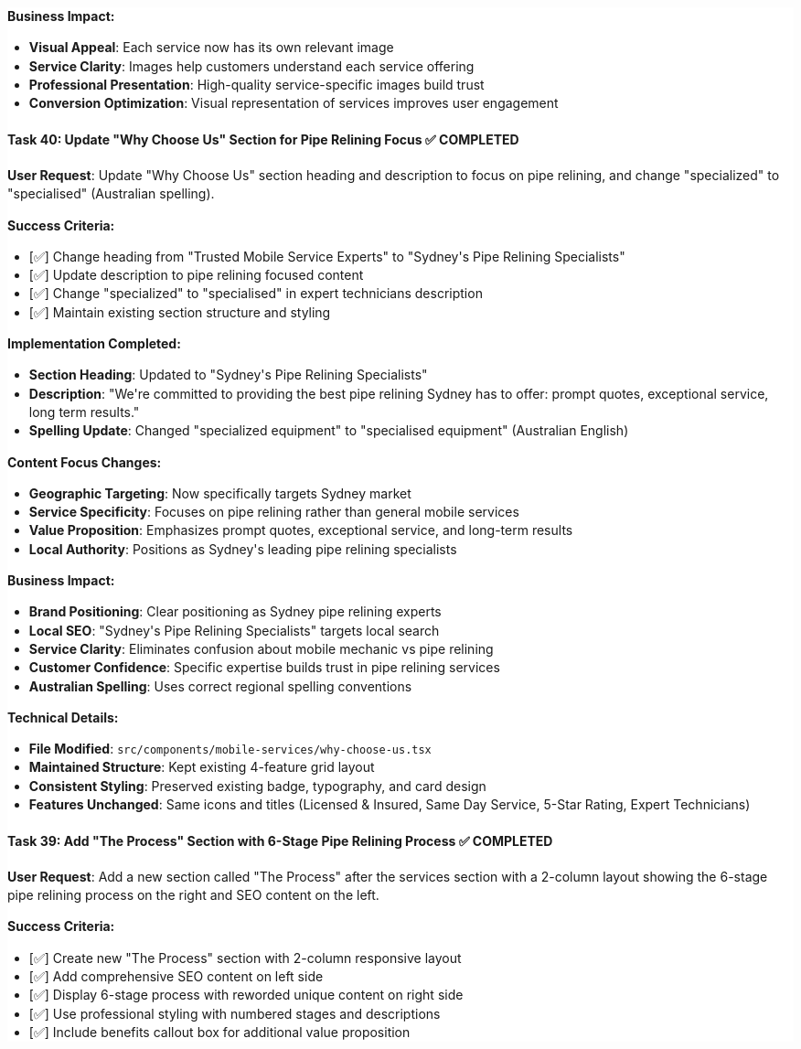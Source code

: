 **Business Impact:**
- **Visual Appeal**: Each service now has its own relevant image
- **Service Clarity**: Images help customers understand each service offering
- **Professional Presentation**: High-quality service-specific images build trust
- **Conversion Optimization**: Visual representation of services improves user engagement

#### Task 40: Update "Why Choose Us" Section for Pipe Relining Focus ✅ **COMPLETED**
**User Request**: Update "Why Choose Us" section heading and description to focus on pipe relining, and change "specialized" to "specialised" (Australian spelling).

**Success Criteria:**
- [✅] Change heading from "Trusted Mobile Service Experts" to "Sydney's Pipe Relining Specialists"
- [✅] Update description to pipe relining focused content
- [✅] Change "specialized" to "specialised" in expert technicians description
- [✅] Maintain existing section structure and styling

**Implementation Completed:**
- **Section Heading**: Updated to "Sydney's Pipe Relining Specialists"
- **Description**: "We're committed to providing the best pipe relining Sydney has to offer: prompt quotes, exceptional service, long term results."
- **Spelling Update**: Changed "specialized equipment" to "specialised equipment" (Australian English)

**Content Focus Changes:**
- **Geographic Targeting**: Now specifically targets Sydney market
- **Service Specificity**: Focuses on pipe relining rather than general mobile services  
- **Value Proposition**: Emphasizes prompt quotes, exceptional service, and long-term results
- **Local Authority**: Positions as Sydney's leading pipe relining specialists

**Business Impact:**
- **Brand Positioning**: Clear positioning as Sydney pipe relining experts
- **Local SEO**: "Sydney's Pipe Relining Specialists" targets local search
- **Service Clarity**: Eliminates confusion about mobile mechanic vs pipe relining
- **Customer Confidence**: Specific expertise builds trust in pipe relining services
- **Australian Spelling**: Uses correct regional spelling conventions

**Technical Details:**
- **File Modified**: `src/components/mobile-services/why-choose-us.tsx`
- **Maintained Structure**: Kept existing 4-feature grid layout
- **Consistent Styling**: Preserved existing badge, typography, and card design
- **Features Unchanged**: Same icons and titles (Licensed & Insured, Same Day Service, 5-Star Rating, Expert Technicians)

#### Task 39: Add "The Process" Section with 6-Stage Pipe Relining Process ✅ **COMPLETED**
**User Request**: Add a new section called "The Process" after the services section with a 2-column layout showing the 6-stage pipe relining process on the right and SEO content on the left.

**Success Criteria:**
- [✅] Create new "The Process" section with 2-column responsive layout
- [✅] Add comprehensive SEO content on left side
- [✅] Display 6-stage process with reworded unique content on right side
- [✅] Use professional styling with numbered stages and descriptions
- [✅] Include benefits callout box for additional value proposition
